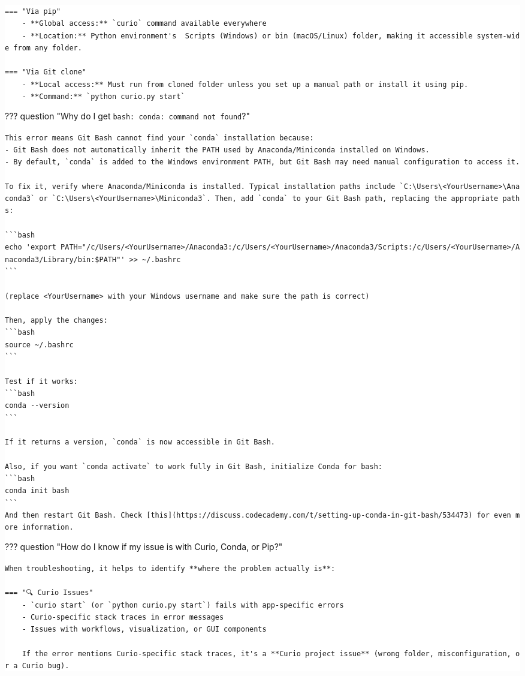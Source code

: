     === "Via pip"
        - **Global access:** `curio` command available everywhere
        - **Location:** Python environment's  Scripts (Windows) or bin (macOS/Linux) folder, making it accessible system-wide from any folder.
    
    === "Via Git clone"
        - **Local access:** Must run from cloned folder unless you set up a manual path or install it using pip.
        - **Command:** `python curio.py start`

??? question "Why do I get `bash: conda: command not found`?"

    This error means Git Bash cannot find your `conda` installation because:
    - Git Bash does not automatically inherit the PATH used by Anaconda/Miniconda installed on Windows.
    - By default, `conda` is added to the Windows environment PATH, but Git Bash may need manual configuration to access it.

    To fix it, verify where Anaconda/Miniconda is installed. Typical installation paths include `C:\Users\<YourUsername>\Anaconda3` or `C:\Users\<YourUsername>\Miniconda3`. Then, add `conda` to your Git Bash path, replacing the appropriate paths:

    ```bash
    echo 'export PATH="/c/Users/<YourUsername>/Anaconda3:/c/Users/<YourUsername>/Anaconda3/Scripts:/c/Users/<YourUsername>/Anaconda3/Library/bin:$PATH"' >> ~/.bashrc
    ```

    (replace <YourUsername> with your Windows username and make sure the path is correct)

    Then, apply the changes:
    ```bash
    source ~/.bashrc
    ```

    Test if it works:
    ```bash
    conda --version
    ```

    If it returns a version, `conda` is now accessible in Git Bash.

    Also, if you want `conda activate` to work fully in Git Bash, initialize Conda for bash:
    ```bash
    conda init bash
    ```
    And then restart Git Bash. Check [this](https://discuss.codecademy.com/t/setting-up-conda-in-git-bash/534473) for even more information.

??? question "How do I know if my issue is with Curio, Conda, or Pip?"

    When troubleshooting, it helps to identify **where the problem actually is**:

    === "🔍 Curio Issues"
        - `curio start` (or `python curio.py start`) fails with app-specific errors
        - Curio-specific stack traces in error messages
        - Issues with workflows, visualization, or GUI components
        
        If the error mentions Curio-specific stack traces, it's a **Curio project issue** (wrong folder, misconfiguration, or a Curio bug).
